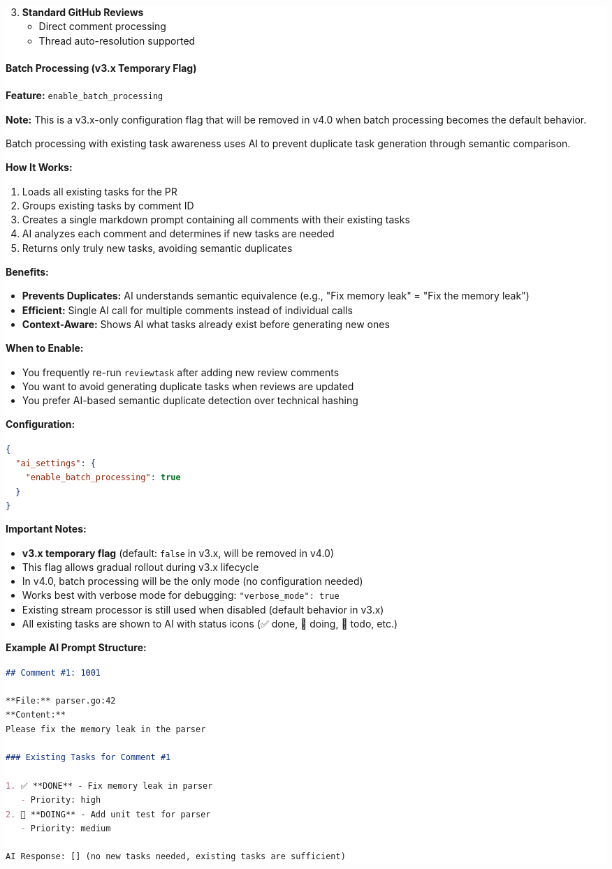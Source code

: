 3. **Standard GitHub Reviews**
   - Direct comment processing
   - Thread auto-resolution supported

#### Batch Processing (v3.x Temporary Flag)

**Feature:** `enable_batch_processing`

**Note:** This is a v3.x-only configuration flag that will be removed in v4.0 when batch processing becomes the default behavior.

Batch processing with existing task awareness uses AI to prevent duplicate task generation through semantic comparison.

**How It Works:**
1. Loads all existing tasks for the PR
2. Groups existing tasks by comment ID
3. Creates a single markdown prompt containing all comments with their existing tasks
4. AI analyzes each comment and determines if new tasks are needed
5. Returns only truly new tasks, avoiding semantic duplicates

**Benefits:**
- **Prevents Duplicates:** AI understands semantic equivalence (e.g., "Fix memory leak" = "Fix the memory leak")
- **Efficient:** Single AI call for multiple comments instead of individual calls
- **Context-Aware:** Shows AI what tasks already exist before generating new ones

**When to Enable:**
- You frequently re-run `reviewtask` after adding new review comments
- You want to avoid generating duplicate tasks when reviews are updated
- You prefer AI-based semantic duplicate detection over technical hashing

**Configuration:**
```json
{
  "ai_settings": {
    "enable_batch_processing": true
  }
}
```

**Important Notes:**
- **v3.x temporary flag** (default: `false` in v3.x, will be removed in v4.0)
- This flag allows gradual rollout during v3.x lifecycle
- In v4.0, batch processing will be the only mode (no configuration needed)
- Works best with verbose mode for debugging: `"verbose_mode": true`
- Existing stream processor is still used when disabled (default behavior in v3.x)
- All existing tasks are shown to AI with status icons (✅ done, 🔄 doing, 📝 todo, etc.)

**Example AI Prompt Structure:**
```markdown
## Comment #1: 1001

**File:** parser.go:42
**Content:**
Please fix the memory leak in the parser

### Existing Tasks for Comment #1

1. ✅ **DONE** - Fix memory leak in parser
   - Priority: high
2. 🔄 **DOING** - Add unit test for parser
   - Priority: medium

AI Response: [] (no new tasks needed, existing tasks are sufficient)
```
